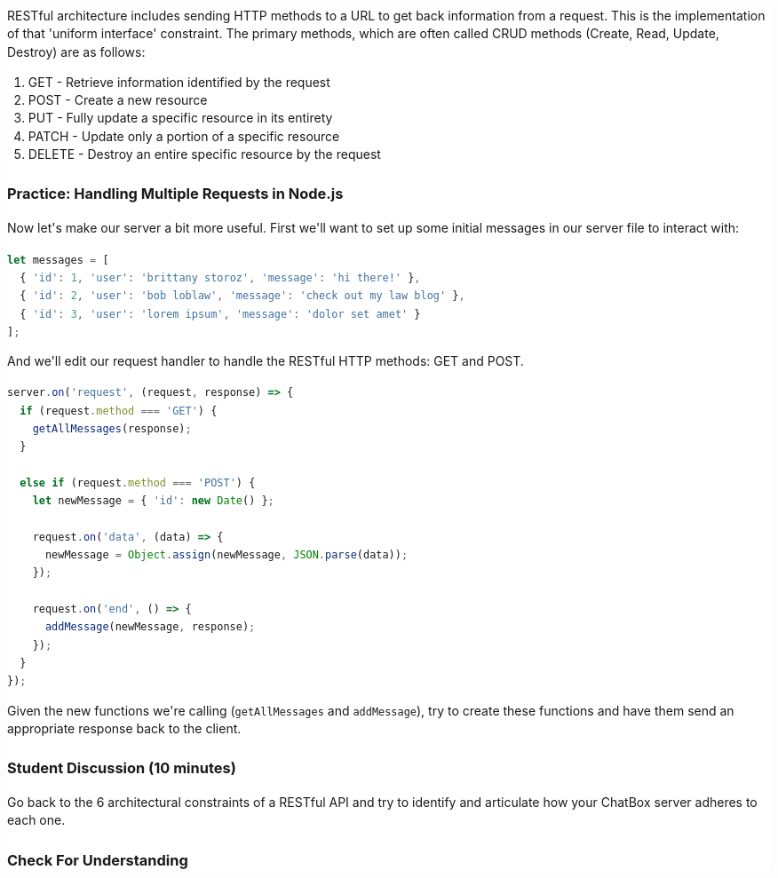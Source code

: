 RESTful architecture includes sending HTTP methods to a URL to get back information from a request. This is the implementation of that 'uniform interface' constraint. The primary methods, which are often called CRUD methods (Create, Read, Update, Destroy) are as follows:

1. GET - Retrieve information identified by the request
2. POST - Create a new resource
3. PUT - Fully update a specific resource in its entirety
4. PATCH - Update only a portion of a specific resource
5. DELETE - Destroy an entire specific resource by the request


### Practice: Handling Multiple Requests in Node.js

Now let's make our server a bit more useful. First we'll want to set up some initial messages in our server file to interact with:

```js
let messages = [
  { 'id': 1, 'user': 'brittany storoz', 'message': 'hi there!' },
  { 'id': 2, 'user': 'bob loblaw', 'message': 'check out my law blog' },
  { 'id': 3, 'user': 'lorem ipsum', 'message': 'dolor set amet' }
];
```

And we'll edit our request handler to handle the RESTful HTTP methods: GET and POST.

```js
server.on('request', (request, response) => {
  if (request.method === 'GET') {
    getAllMessages(response);
  }

  else if (request.method === 'POST') {
    let newMessage = { 'id': new Date() };

    request.on('data', (data) => {
      newMessage = Object.assign(newMessage, JSON.parse(data));
    });

    request.on('end', () => {
      addMessage(newMessage, response);
    });
  }
});
```

Given the new functions we're calling (`getAllMessages` and `addMessage`), try to create these functions and have them send an appropriate response back to the client.

### Student Discussion (10 minutes)
Go back to the 6 architectural constraints of a RESTful API and try to identify and articulate how your ChatBox server adheres to each one.

### Check For Understanding

